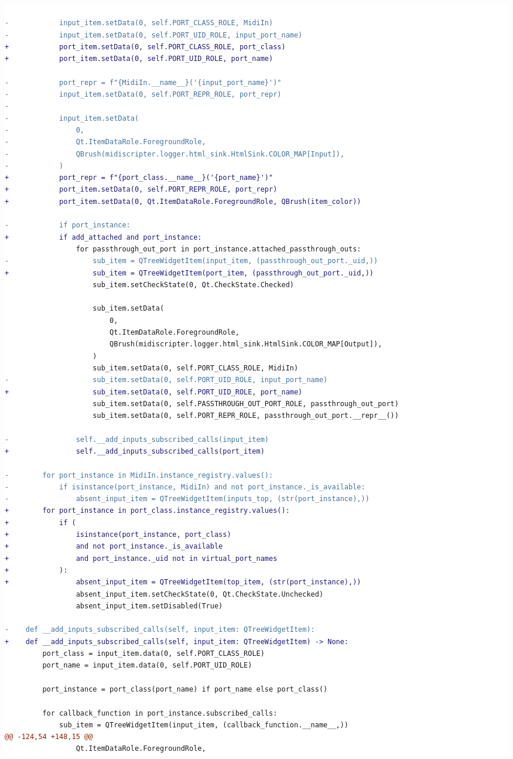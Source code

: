 ```diff
 
-            input_item.setData(0, self.PORT_CLASS_ROLE, MidiIn)
-            input_item.setData(0, self.PORT_UID_ROLE, input_port_name)
+            port_item.setData(0, self.PORT_CLASS_ROLE, port_class)
+            port_item.setData(0, self.PORT_UID_ROLE, port_name)
 
-            port_repr = f"{MidiIn.__name__}('{input_port_name}')"
-            input_item.setData(0, self.PORT_REPR_ROLE, port_repr)
-
-            input_item.setData(
-                0,
-                Qt.ItemDataRole.ForegroundRole,
-                QBrush(midiscripter.logger.html_sink.HtmlSink.COLOR_MAP[Input]),
-            )
+            port_repr = f"{port_class.__name__}('{port_name}')"
+            port_item.setData(0, self.PORT_REPR_ROLE, port_repr)
+            port_item.setData(0, Qt.ItemDataRole.ForegroundRole, QBrush(item_color))
 
-            if port_instance:
+            if add_attached and port_instance:
                 for passthrough_out_port in port_instance.attached_passthrough_outs:
-                    sub_item = QTreeWidgetItem(input_item, (passthrough_out_port._uid,))
+                    sub_item = QTreeWidgetItem(port_item, (passthrough_out_port._uid,))
                     sub_item.setCheckState(0, Qt.CheckState.Checked)
 
                     sub_item.setData(
                         0,
                         Qt.ItemDataRole.ForegroundRole,
                         QBrush(midiscripter.logger.html_sink.HtmlSink.COLOR_MAP[Output]),
                     )
                     sub_item.setData(0, self.PORT_CLASS_ROLE, MidiIn)
-                    sub_item.setData(0, self.PORT_UID_ROLE, input_port_name)
+                    sub_item.setData(0, self.PORT_UID_ROLE, port_name)
                     sub_item.setData(0, self.PASSTHROUGH_OUT_PORT_ROLE, passthrough_out_port)
                     sub_item.setData(0, self.PORT_REPR_ROLE, passthrough_out_port.__repr__())
 
-                self.__add_inputs_subscribed_calls(input_item)
+                self.__add_inputs_subscribed_calls(port_item)
 
-        for port_instance in MidiIn.instance_registry.values():
-            if isinstance(port_instance, MidiIn) and not port_instance._is_available:
-                absent_input_item = QTreeWidgetItem(inputs_top, (str(port_instance),))
+        for port_instance in port_class.instance_registry.values():
+            if (
+                isinstance(port_instance, port_class)
+                and not port_instance._is_available
+                and port_instance._uid not in virtual_port_names
+            ):
+                absent_input_item = QTreeWidgetItem(top_item, (str(port_instance),))
                 absent_input_item.setCheckState(0, Qt.CheckState.Unchecked)
                 absent_input_item.setDisabled(True)
 
-    def __add_inputs_subscribed_calls(self, input_item: QTreeWidgetItem):
+    def __add_inputs_subscribed_calls(self, input_item: QTreeWidgetItem) -> None:
         port_class = input_item.data(0, self.PORT_CLASS_ROLE)
         port_name = input_item.data(0, self.PORT_UID_ROLE)
 
         port_instance = port_class(port_name) if port_name else port_class()
 
         for callback_function in port_instance.subscribed_calls:
             sub_item = QTreeWidgetItem(input_item, (callback_function.__name__,))
@@ -124,54 +148,15 @@
                 Qt.ItemDataRole.ForegroundRole,
```